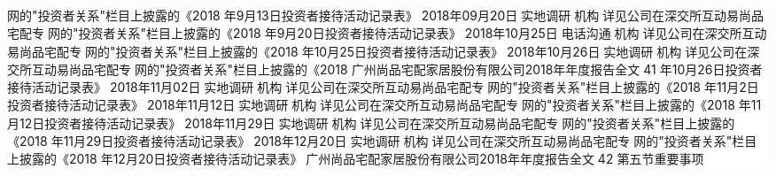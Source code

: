 网的"投资者关系"栏目上披露的《2018
年9月13日投资者接待活动记录表》
2018年09月20日
实地调研
机构
详见公司在深交所互动易尚品宅配专
网的"投资者关系"栏目上披露的《2018
年9月20日投资者接待活动记录表》
2018年10月25日
电话沟通
机构
详见公司在深交所互动易尚品宅配专
网的"投资者关系"栏目上披露的《2018
年10月25日投资者接待活动记录表》
2018年10月26日
实地调研
机构
详见公司在深交所互动易尚品宅配专
网的"投资者关系"栏目上披露的《2018
广州尚品宅配家居股份有限公司2018年年度报告全文
41
年10月26日投资者接待活动记录表》
2018年11月02日
实地调研
机构
详见公司在深交所互动易尚品宅配专
网的"投资者关系"栏目上披露的《2018
年11月2日投资者接待活动记录表》
2018年11月12日
实地调研
机构
详见公司在深交所互动易尚品宅配专
网的"投资者关系"栏目上披露的《2018
年11月12日投资者接待活动记录表》
2018年11月29日
实地调研
机构
详见公司在深交所互动易尚品宅配专
网的"投资者关系"栏目上披露的《2018
年11月29日投资者接待活动记录表》
2018年12月20日
实地调研
机构
详见公司在深交所互动易尚品宅配专
网的"投资者关系"栏目上披露的《2018
年12月20日投资者接待活动记录表》
广州尚品宅配家居股份有限公司2018年年度报告全文
42
第五节重要事项